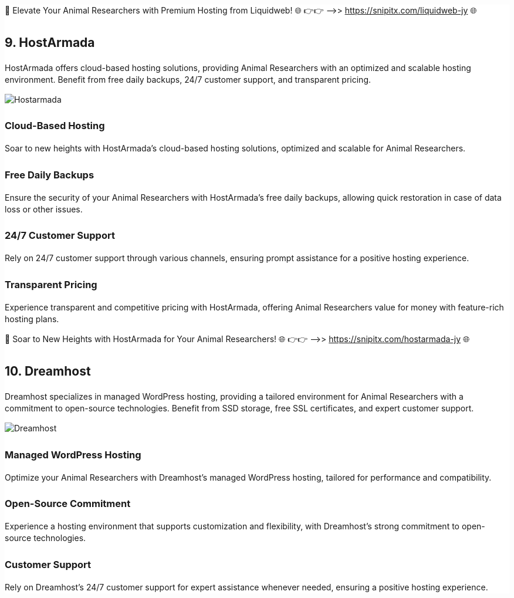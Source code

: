 🚀 Elevate Your Animal Researchers with Premium Hosting from Liquidweb! 🌐
👉👉 -->> https://snipitx.com/liquidweb-jy 🌐

## 9. HostArmada

HostArmada offers cloud-based hosting solutions, providing Animal Researchers with an optimized and scalable hosting environment. Benefit from free daily backups, 24/7 customer support, and transparent pricing.

![Hostarmada](https://i.imgur.com/KFbdf3o.jpeg "Hostarmada Hosting")

### Cloud-Based Hosting
Soar to new heights with HostArmada’s cloud-based hosting solutions, optimized and scalable for Animal Researchers.

### Free Daily Backups
Ensure the security of your Animal Researchers with HostArmada’s free daily backups, allowing quick restoration in case of data loss or other issues.

### 24/7 Customer Support
Rely on 24/7 customer support through various channels, ensuring prompt assistance for a positive hosting experience.

### Transparent Pricing
Experience transparent and competitive pricing with HostArmada, offering Animal Researchers value for money with feature-rich hosting plans.

🚀 Soar to New Heights with HostArmada for Your Animal Researchers! 🌐
👉👉 -->> https://snipitx.com/hostarmada-jy 🌐

## 10. Dreamhost

Dreamhost specializes in managed WordPress hosting, providing a tailored environment for Animal Researchers with a commitment to open-source technologies. Benefit from SSD storage, free SSL certificates, and expert customer support.

![Dreamhost](https://i.imgur.com/rXIg8ip.jpeg "Dreamhost Hosting")

### Managed WordPress Hosting
Optimize your Animal Researchers with Dreamhost’s managed WordPress hosting, tailored for performance and compatibility.

### Open-Source Commitment
Experience a hosting environment that supports customization and flexibility, with Dreamhost’s strong commitment to open-source technologies.

### Customer Support
Rely on Dreamhost’s 24/7 customer support for expert assistance whenever needed, ensuring a positive hosting experience.
